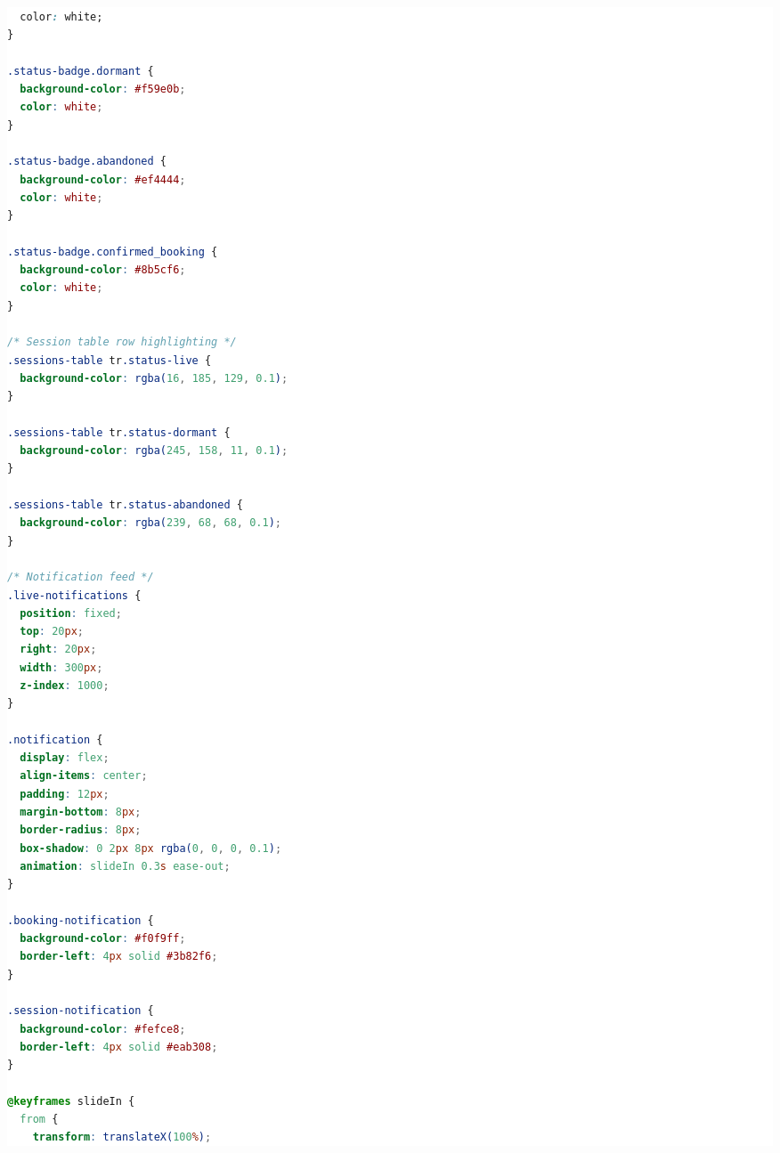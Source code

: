 ```css
  color: white;
}

.status-badge.dormant {
  background-color: #f59e0b;
  color: white;
}

.status-badge.abandoned {
  background-color: #ef4444;
  color: white;
}

.status-badge.confirmed_booking {
  background-color: #8b5cf6;
  color: white;
}

/* Session table row highlighting */
.sessions-table tr.status-live {
  background-color: rgba(16, 185, 129, 0.1);
}

.sessions-table tr.status-dormant {
  background-color: rgba(245, 158, 11, 0.1);
}

.sessions-table tr.status-abandoned {
  background-color: rgba(239, 68, 68, 0.1);
}

/* Notification feed */
.live-notifications {
  position: fixed;
  top: 20px;
  right: 20px;
  width: 300px;
  z-index: 1000;
}

.notification {
  display: flex;
  align-items: center;
  padding: 12px;
  margin-bottom: 8px;
  border-radius: 8px;
  box-shadow: 0 2px 8px rgba(0, 0, 0, 0.1);
  animation: slideIn 0.3s ease-out;
}

.booking-notification {
  background-color: #f0f9ff;
  border-left: 4px solid #3b82f6;
}

.session-notification {
  background-color: #fefce8;
  border-left: 4px solid #eab308;
}

@keyframes slideIn {
  from {
    transform: translateX(100%);
```